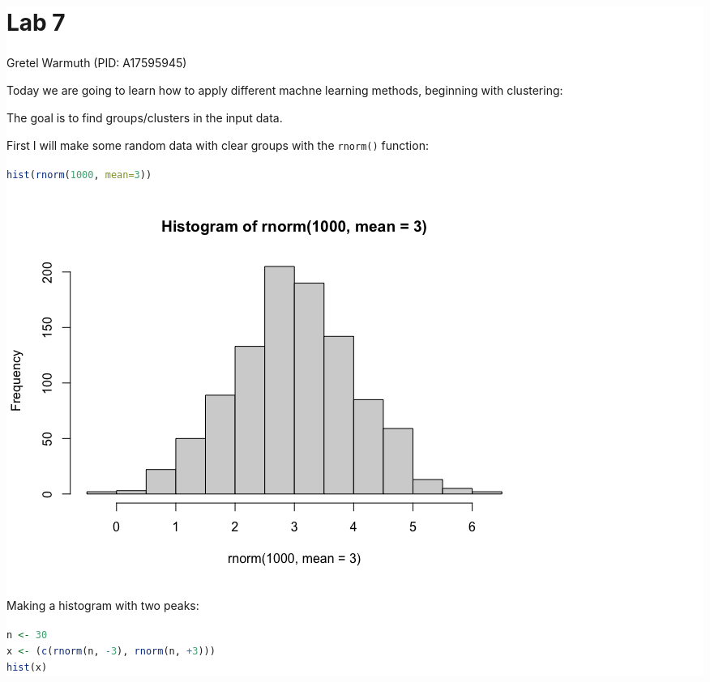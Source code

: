 # Lab 7
Gretel Warmuth (PID: A17595945)

Today we are going to learn how to apply different machne learning
methods, beginning with clustering:

The goal is to find groups/clusters in the input data.

First I will make some random data with clear groups with the `rnorm()`
function:

``` r
hist(rnorm(1000, mean=3))
```

![](Lab-7_files/figure-commonmark/unnamed-chunk-1-1.png)

Making a histogram with two peaks:

``` r
n <- 30
x <- (c(rnorm(n, -3), rnorm(n, +3)))
hist(x)
```
